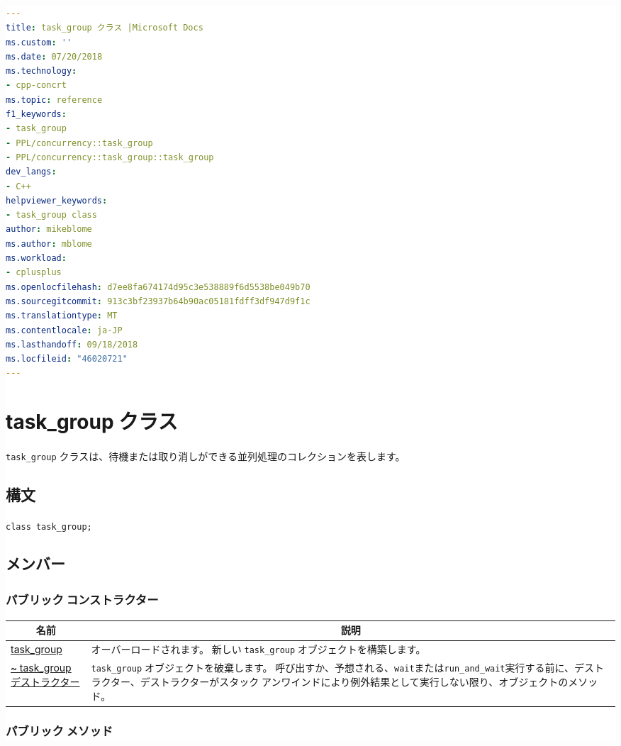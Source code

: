 ```yaml
---
title: task_group クラス |Microsoft Docs
ms.custom: ''
ms.date: 07/20/2018
ms.technology:
- cpp-concrt
ms.topic: reference
f1_keywords:
- task_group
- PPL/concurrency::task_group
- PPL/concurrency::task_group::task_group
dev_langs:
- C++
helpviewer_keywords:
- task_group class
author: mikeblome
ms.author: mblome
ms.workload:
- cplusplus
ms.openlocfilehash: d7ee8fa674174d95c3e538889f6d5538be049b70
ms.sourcegitcommit: 913c3bf23937b64b90ac05181fdff3df947d9f1c
ms.translationtype: MT
ms.contentlocale: ja-JP
ms.lasthandoff: 09/18/2018
ms.locfileid: "46020721"
---
```

# <a name="taskgroup-class"></a>task_group クラス
`task_group` クラスは、待機または取り消しができる並列処理のコレクションを表します。  
  
## <a name="syntax"></a>構文  
  
```  
class task_group;  
```  
  
## <a name="members"></a>メンバー  
  
### <a name="public-constructors"></a>パブリック コンストラクター  
  
|名前|説明|  
|----------|-----------------|  
|[task_group](#ctor)|オーバーロードされます。 新しい `task_group` オブジェクトを構築します。|  
|[~ task_group デストラクター](#dtor)|`task_group` オブジェクトを破棄します。 呼び出すか、予想される、`wait`または`run_and_wait`実行する前に、デストラクター、デストラクターがスタック アンワインドにより例外結果として実行しない限り、オブジェクトのメソッド。|  
  
### <a name="public-methods"></a>パブリック メソッド  
  